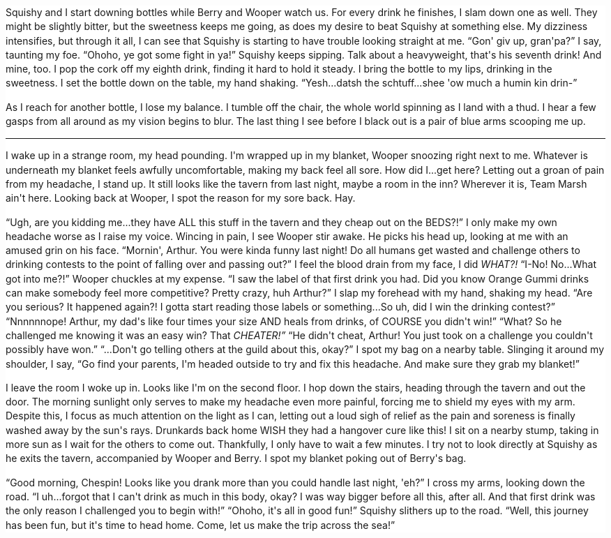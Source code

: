 Squishy and I start downing bottles while Berry and Wooper watch us. For every drink he finishes, I slam down one as well. They might be slightly bitter, but the sweetness keeps me going, as does my desire to beat Squishy at something else. My dizziness intensifies, but through it all, I can see that Squishy is starting to have trouble looking straight at me.
“Gon' giv up, gran'pa?” I say, taunting my foe.
“Ohoho, ye got some fight in ya!” Squishy keeps sipping. 
Talk about a heavyweight, that's his seventh drink! And mine, too. I pop the cork off my eighth drink, finding it hard to hold it steady. I bring the bottle to my lips, drinking in the sweetness. I set the bottle down on the table, my hand shaking.
“Yesh...datsh the schtuff...shee 'ow much a humin kin drin-”

As I reach for another bottle, I lose my balance. I tumble off the chair, the whole world spinning as I land with a thud. I hear a few gasps from all around as my vision begins to blur. The last thing I see before I black out is a pair of blue arms scooping me up.

-----

I wake up in a strange room, my head pounding. I'm wrapped up in my blanket, Wooper snoozing right next to me. Whatever is underneath my blanket feels awfully uncomfortable, making my back feel all sore. How did I...get here? Letting out a groan of pain from my headache, I stand up. It still looks like the tavern from last night, maybe a room in the inn? Wherever it is, Team Marsh ain't here. Looking back at Wooper, I spot the reason for my sore back.
Hay.

“Ugh, are you kidding me...they have ALL this stuff in the tavern and they cheap out on the BEDS?!” I only make my own headache worse as I raise my voice. 
Wincing in pain, I see Wooper stir awake. He picks his head up, looking at me with an amused grin on his face. “Mornin', Arthur. You were kinda funny last night! Do all humans get wasted and challenge others to drinking contests to the point of falling over and passing out?”
I feel the blood drain from my face, I did *WHAT?!* “I-No! No...What got into me?!”
Wooper chuckles at my expense. “I saw the label of that first drink you had. Did you know Orange Gummi drinks can make somebody feel more competitive? Pretty crazy, huh Arthur?”
I slap my forehead with my hand, shaking my head. “Are you serious? It happened again?! I gotta start reading those labels or something...So uh, did I win the drinking contest?”
“Nnnnnnope! Arthur, my dad's like four times your size AND heals from drinks, of COURSE you didn't win!”
“What? So he challenged me knowing it was an easy win? That *CHEATER!”*
“He didn't cheat, Arthur! You just took on a challenge you couldn't possibly have won.”
“...Don't go telling others at the guild about this, okay?” I spot my bag on a nearby table. Slinging it around my shoulder, I say, “Go find your parents, I'm headed outside to try and fix this headache. And make sure they grab my blanket!”

I leave the room I woke up in. Looks like I'm on the second floor. I hop down the stairs, heading through the tavern and out the door. The morning sunlight only serves to make my headache even more painful, forcing me to shield my eyes with my arm. 
Despite this, I focus as much attention on the light as I can, letting out a loud sigh of relief as the pain and soreness is finally washed away by the sun's rays. Drunkards back home WISH they had a hangover cure like this! I sit on a nearby stump, taking in more sun as I wait for the others to come out. 
Thankfully, I only have to wait a few minutes. I try not to look directly at Squishy as he exits the tavern, accompanied by Wooper and Berry. I spot my blanket poking out of Berry's bag.

“Good morning, Chespin! Looks like you drank more than you could handle last night, 'eh?”
I cross my arms, looking down the road. “I uh...forgot that I can't drink as much in this body, okay? I was way bigger before all this, after all. And that first drink was the only reason I challenged you to begin with!”
“Ohoho, it's all in good fun!” Squishy slithers up to the road. “Well, this journey has been fun, but it's time to head home. Come, let us make the trip across the sea!”
